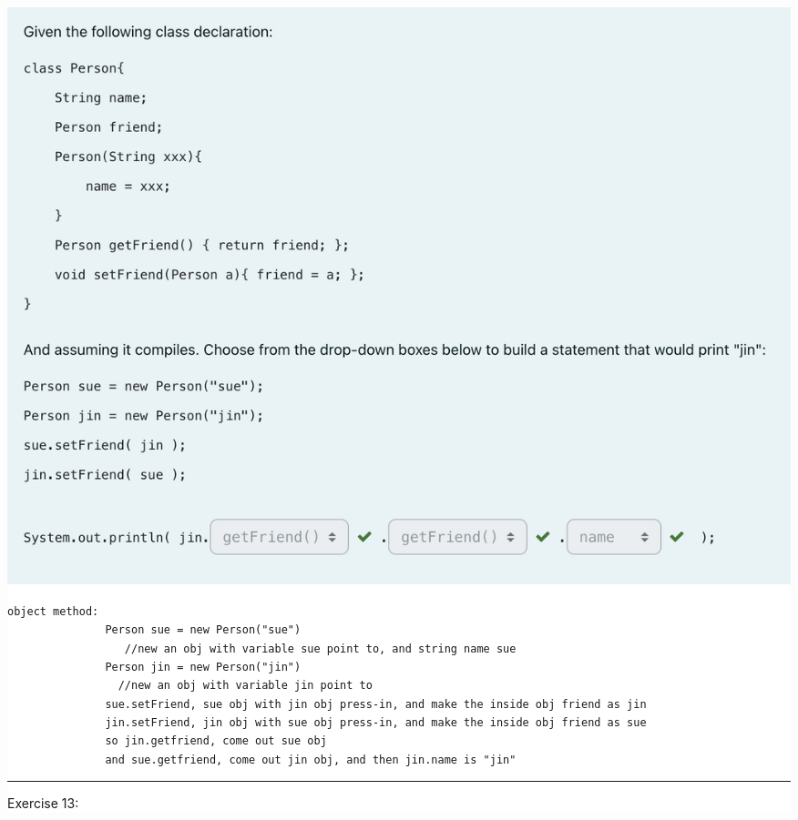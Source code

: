 ![Screenshot 2023-03-26 at 22.16.03.png](screenshot%2FScreenshot%202023-03-26%20at%2022.16.03.png)
```
object method:
               Person sue = new Person("sue")
                  //new an obj with variable sue point to, and string name sue
               Person jin = new Person("jin")
                 //new an obj with variable jin point to
               sue.setFriend, sue obj with jin obj press-in, and make the inside obj friend as jin
               jin.setFriend, jin obj with sue obj press-in, and make the inside obj friend as sue
               so jin.getfriend, come out sue obj
               and sue.getfriend, come out jin obj, and then jin.name is "jin"
```
----

Exercise 13: